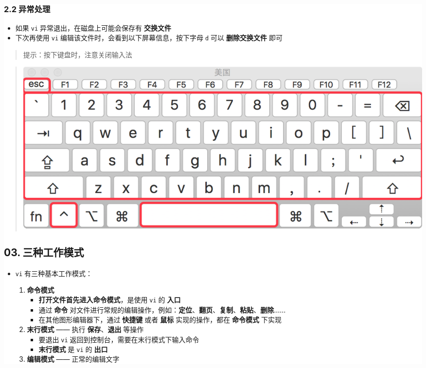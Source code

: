 ### 2.2 异常处理

* 如果 `vi` 异常退出，在磁盘上可能会保存有 **交换文件**
* 下次再使用 `vi` 编辑该文件时，会看到以下屏幕信息，按下字母 `d` 可以 **删除交换文件** 即可

> 提示：按下键盘时，注意关闭输入法

> <img alt="VIM-VI-001_vi键盘.png" src="assets/VIM-VI-001_vi键盘.png" width="" height="" >

## 03. 三种工作模式

* `vi` 有三种基本工作模式：

    1. **命令模式**
        * **打开文件首先进入命令模式**，是使用 `vi` 的 **入口**
        * 通过 **命令** 对文件进行常规的编辑操作，例如：**定位**、**翻页**、**复制**、**粘贴**、**删除**……
        * 在其他图形编辑器下，通过 **快捷键** 或者 **鼠标** 实现的操作，都在 **命令模式** 下实现
    2. **末行模式** —— 执行 **保存**、**退出** 等操作
        * 要退出 `vi` 返回到控制台，需要在末行模式下输入命令
        * **末行模式** 是 `vi` 的 **出口**
    3. **编辑模式** —— 正常的编辑文字
